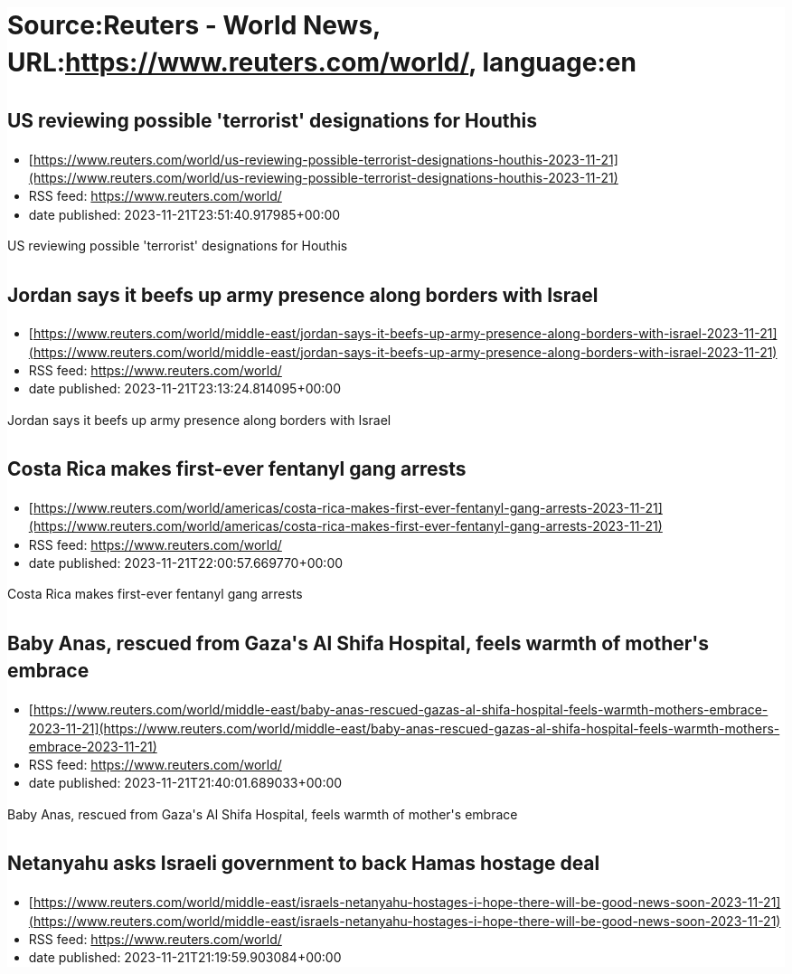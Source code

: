# Source:Reuters - World News, URL:https://www.reuters.com/world/, language:en

## US reviewing possible 'terrorist' designations for Houthis
 - [https://www.reuters.com/world/us-reviewing-possible-terrorist-designations-houthis-2023-11-21](https://www.reuters.com/world/us-reviewing-possible-terrorist-designations-houthis-2023-11-21)
 - RSS feed: https://www.reuters.com/world/
 - date published: 2023-11-21T23:51:40.917985+00:00

US reviewing possible 'terrorist' designations for Houthis

## Jordan says it beefs up army presence along borders with Israel
 - [https://www.reuters.com/world/middle-east/jordan-says-it-beefs-up-army-presence-along-borders-with-israel-2023-11-21](https://www.reuters.com/world/middle-east/jordan-says-it-beefs-up-army-presence-along-borders-with-israel-2023-11-21)
 - RSS feed: https://www.reuters.com/world/
 - date published: 2023-11-21T23:13:24.814095+00:00

Jordan says it beefs up army presence along borders with Israel

## Costa Rica makes first-ever fentanyl gang arrests
 - [https://www.reuters.com/world/americas/costa-rica-makes-first-ever-fentanyl-gang-arrests-2023-11-21](https://www.reuters.com/world/americas/costa-rica-makes-first-ever-fentanyl-gang-arrests-2023-11-21)
 - RSS feed: https://www.reuters.com/world/
 - date published: 2023-11-21T22:00:57.669770+00:00

Costa Rica makes first-ever fentanyl gang arrests

## Baby Anas, rescued from Gaza's Al Shifa Hospital, feels warmth of mother's embrace
 - [https://www.reuters.com/world/middle-east/baby-anas-rescued-gazas-al-shifa-hospital-feels-warmth-mothers-embrace-2023-11-21](https://www.reuters.com/world/middle-east/baby-anas-rescued-gazas-al-shifa-hospital-feels-warmth-mothers-embrace-2023-11-21)
 - RSS feed: https://www.reuters.com/world/
 - date published: 2023-11-21T21:40:01.689033+00:00

Baby Anas, rescued from Gaza's Al Shifa Hospital, feels warmth of mother's embrace

## Netanyahu asks Israeli government to back Hamas hostage deal
 - [https://www.reuters.com/world/middle-east/israels-netanyahu-hostages-i-hope-there-will-be-good-news-soon-2023-11-21](https://www.reuters.com/world/middle-east/israels-netanyahu-hostages-i-hope-there-will-be-good-news-soon-2023-11-21)
 - RSS feed: https://www.reuters.com/world/
 - date published: 2023-11-21T21:19:59.903084+00:00
